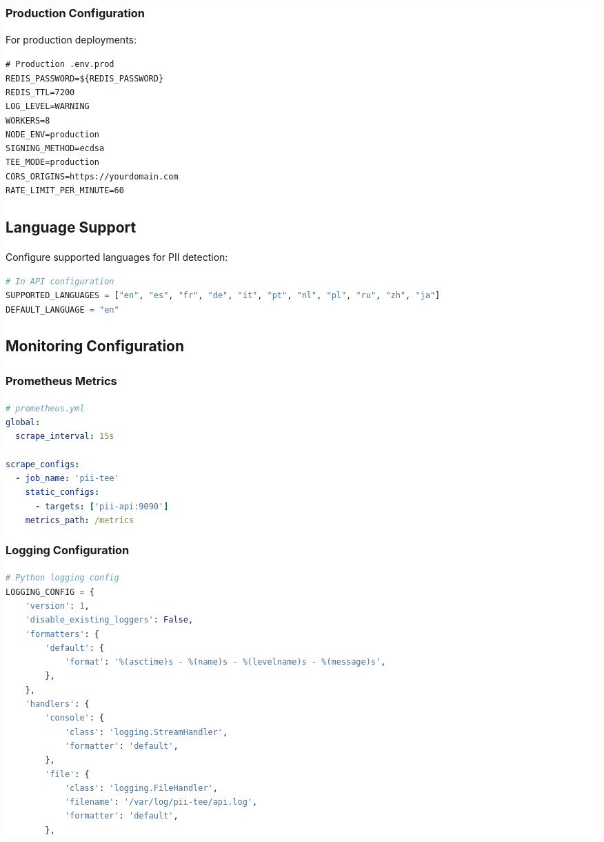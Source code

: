 
### Production Configuration

For production deployments:

```env
# Production .env.prod
REDIS_PASSWORD=${REDIS_PASSWORD}
REDIS_TTL=7200
LOG_LEVEL=WARNING
WORKERS=8
NODE_ENV=production
SIGNING_METHOD=ecdsa
TEE_MODE=production
CORS_ORIGINS=https://yourdomain.com
RATE_LIMIT_PER_MINUTE=60
```

## Language Support

Configure supported languages for PII detection:

```python
# In API configuration
SUPPORTED_LANGUAGES = ["en", "es", "fr", "de", "it", "pt", "nl", "pl", "ru", "zh", "ja"]
DEFAULT_LANGUAGE = "en"
```

## Monitoring Configuration

### Prometheus Metrics

```yaml
# prometheus.yml
global:
  scrape_interval: 15s

scrape_configs:
  - job_name: 'pii-tee'
    static_configs:
      - targets: ['pii-api:9090']
    metrics_path: /metrics
```

### Logging Configuration

```python
# Python logging config
LOGGING_CONFIG = {
    'version': 1,
    'disable_existing_loggers': False,
    'formatters': {
        'default': {
            'format': '%(asctime)s - %(name)s - %(levelname)s - %(message)s',
        },
    },
    'handlers': {
        'console': {
            'class': 'logging.StreamHandler',
            'formatter': 'default',
        },
        'file': {
            'class': 'logging.FileHandler',
            'filename': '/var/log/pii-tee/api.log',
            'formatter': 'default',
        },
```